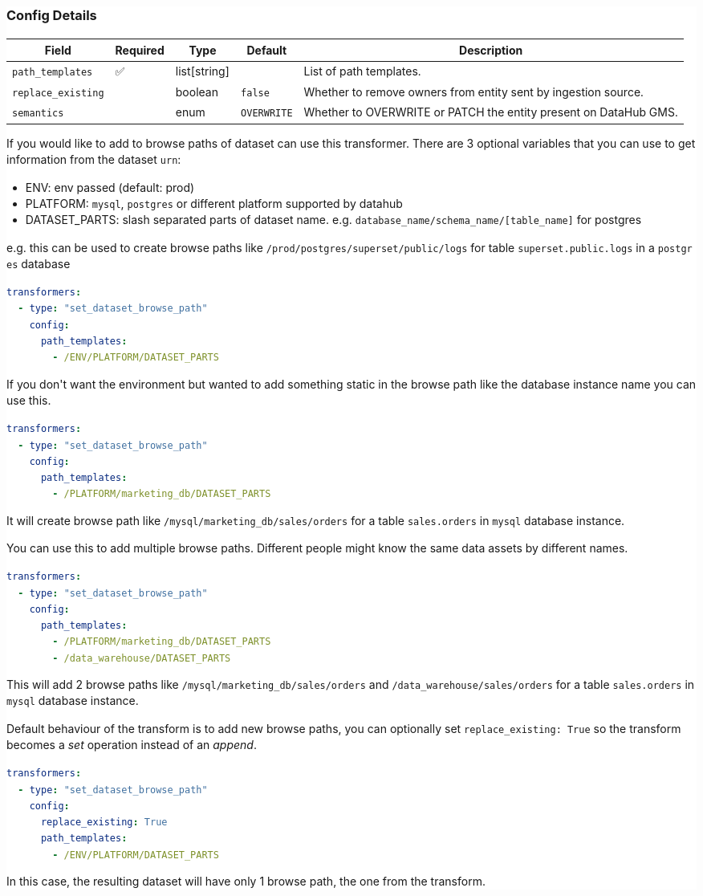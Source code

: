 ### Config Details
| Field                       | Required | Type         | Default      | Description                                                      |
|-----------------------------|----------|--------------|--------------|------------------------------------------------------------------|
| `path_templates`            | ✅        | list[string] |              | List of path templates.                                          |
| `replace_existing`          |          | boolean      | `false`      | Whether to remove owners from entity sent by ingestion source.   |
| `semantics`                 |          | enum         | `OVERWRITE`  | Whether to OVERWRITE or PATCH the entity present on DataHub GMS. |

If you would like to add to browse paths of dataset can use this transformer. There are 3 optional variables that you can use to get information from the dataset `urn`:
- ENV: env passed (default: prod)
- PLATFORM: `mysql`, `postgres` or different platform supported by datahub
- DATASET_PARTS: slash separated parts of dataset name. e.g. `database_name/schema_name/[table_name]` for postgres

e.g. this can be used to create browse paths like `/prod/postgres/superset/public/logs` for table `superset.public.logs` in a `postgres` database
```yaml
transformers:
  - type: "set_dataset_browse_path"
    config:
      path_templates:
        - /ENV/PLATFORM/DATASET_PARTS 
```

If you don't want the environment but wanted to add something static in the browse path like the database instance name you can use this.
```yaml
transformers:
  - type: "set_dataset_browse_path"
    config:
      path_templates:
        - /PLATFORM/marketing_db/DATASET_PARTS 
```
It will create browse path like `/mysql/marketing_db/sales/orders` for a table `sales.orders` in `mysql` database instance.

You can use this to add multiple browse paths. Different people might know the same data assets by different names.
```yaml
transformers:
  - type: "set_dataset_browse_path"
    config:
      path_templates:
        - /PLATFORM/marketing_db/DATASET_PARTS
        - /data_warehouse/DATASET_PARTS
```
This will add 2 browse paths like `/mysql/marketing_db/sales/orders` and `/data_warehouse/sales/orders` for a table `sales.orders` in `mysql` database instance.

Default behaviour of the transform is to add new browse paths, you can optionally set `replace_existing: True` so 
the transform becomes a _set_ operation instead of an _append_.
```yaml
transformers:
  - type: "set_dataset_browse_path"
    config:
      replace_existing: True
      path_templates:
        - /ENV/PLATFORM/DATASET_PARTS
```
In this case, the resulting dataset will have only 1 browse path, the one from the transform.
